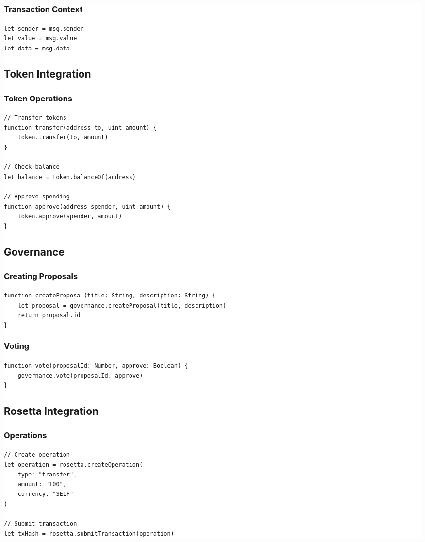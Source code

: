 ### Transaction Context
```selfscript
let sender = msg.sender
let value = msg.value
let data = msg.data
```

## Token Integration <a name="token-integration"></a>

### Token Operations
```selfscript
// Transfer tokens
function transfer(address to, uint amount) {
    token.transfer(to, amount)
}

// Check balance
let balance = token.balanceOf(address)

// Approve spending
function approve(address spender, uint amount) {
    token.approve(spender, amount)
}
```

## Governance <a name="governance"></a>

### Creating Proposals
```selfscript
function createProposal(title: String, description: String) {
    let proposal = governance.createProposal(title, description)
    return proposal.id
}
```

### Voting
```selfscript
function vote(proposalId: Number, approve: Boolean) {
    governance.vote(proposalId, approve)
}
```

## Rosetta Integration <a name="rosetta-integration"></a>

### Operations
```selfscript
// Create operation
let operation = rosetta.createOperation(
    type: "transfer",
    amount: "100",
    currency: "SELF"
)

// Submit transaction
let txHash = rosetta.submitTransaction(operation)
```
